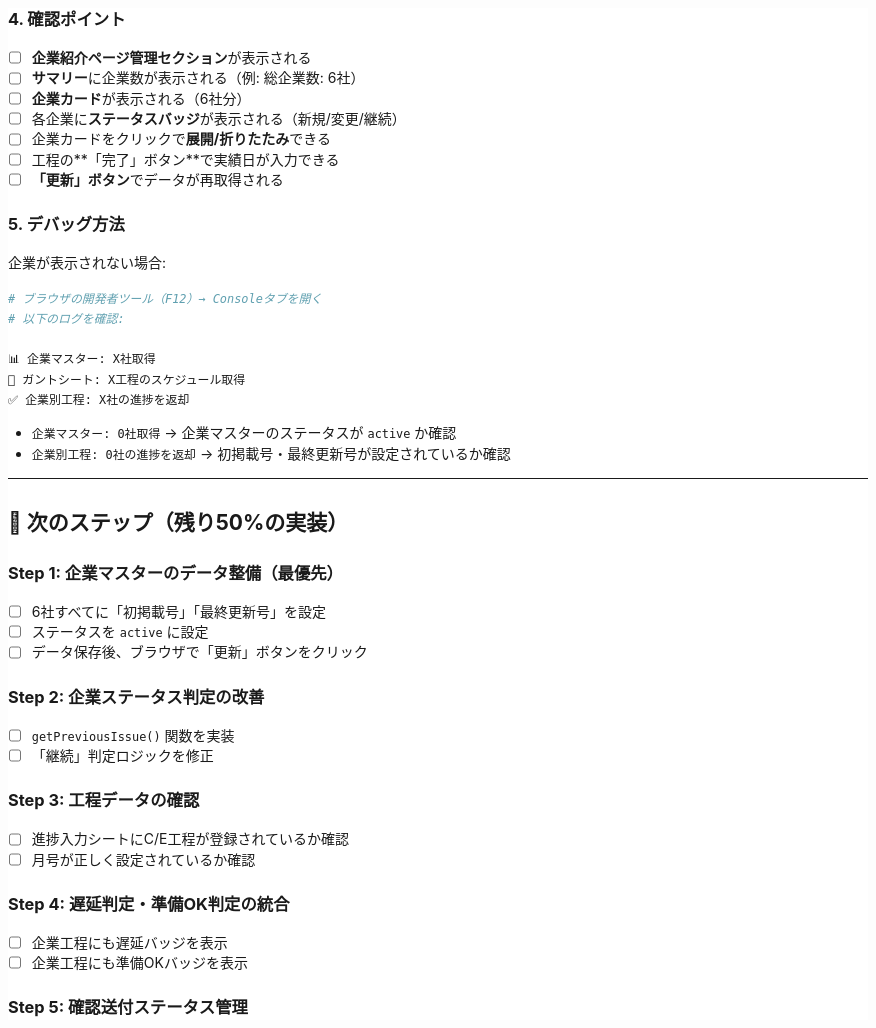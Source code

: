 ### 4. 確認ポイント

- [ ] **企業紹介ページ管理セクション**が表示される
- [ ] **サマリー**に企業数が表示される（例: 総企業数: 6社）
- [ ] **企業カード**が表示される（6社分）
- [ ] 各企業に**ステータスバッジ**が表示される（新規/変更/継続）
- [ ] 企業カードをクリックで**展開/折りたたみ**できる
- [ ] 工程の**「完了」ボタン**で実績日が入力できる
- [ ] **「更新」ボタン**でデータが再取得される

### 5. デバッグ方法

企業が表示されない場合:

```bash
# ブラウザの開発者ツール（F12）→ Consoleタブを開く
# 以下のログを確認:

📊 企業マスター: X社取得
📅 ガントシート: X工程のスケジュール取得
✅ 企業別工程: X社の進捗を返却
```

- `企業マスター: 0社取得` → 企業マスターのステータスが `active` か確認
- `企業別工程: 0社の進捗を返却` → 初掲載号・最終更新号が設定されているか確認

---

## 🔄 次のステップ（残り50%の実装）

### Step 1: 企業マスターのデータ整備（最優先）

- [ ] 6社すべてに「初掲載号」「最終更新号」を設定
- [ ] ステータスを `active` に設定
- [ ] データ保存後、ブラウザで「更新」ボタンをクリック

### Step 2: 企業ステータス判定の改善

- [ ] `getPreviousIssue()` 関数を実装
- [ ] 「継続」判定ロジックを修正

### Step 3: 工程データの確認

- [ ] 進捗入力シートにC/E工程が登録されているか確認
- [ ] 月号が正しく設定されているか確認

### Step 4: 遅延判定・準備OK判定の統合

- [ ] 企業工程にも遅延バッジを表示
- [ ] 企業工程にも準備OKバッジを表示

### Step 5: 確認送付ステータス管理

